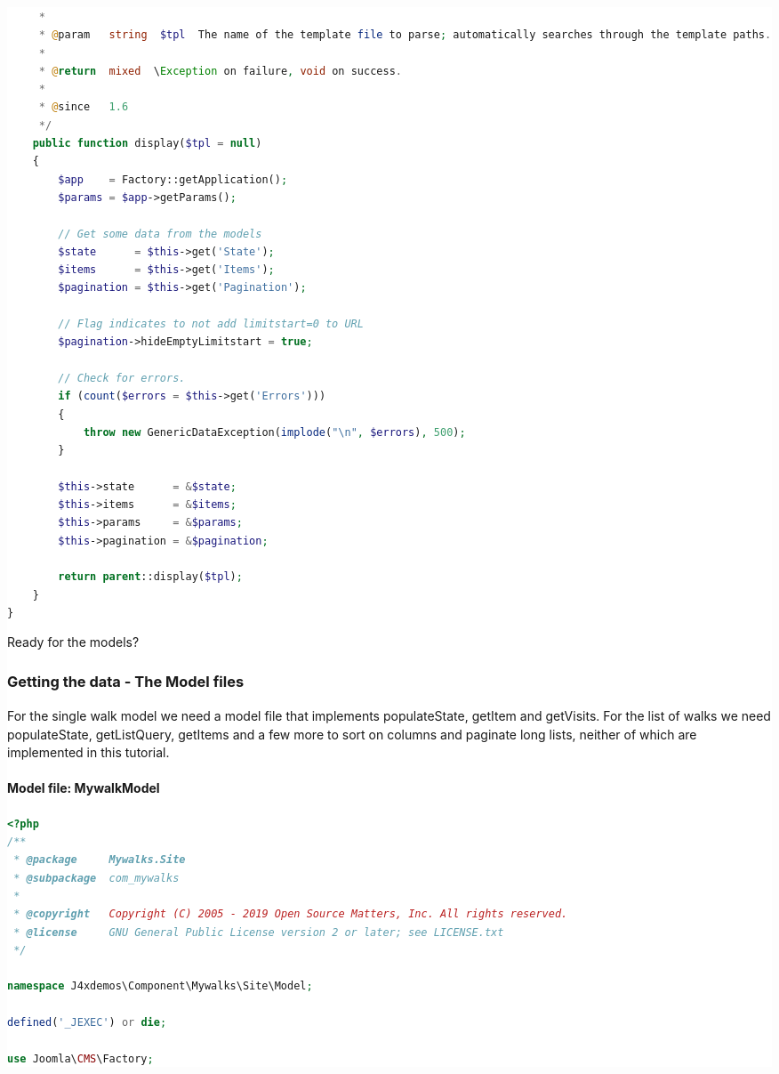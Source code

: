 ```php
     *
     * @param   string  $tpl  The name of the template file to parse; automatically searches through the template paths.
     *
     * @return  mixed  \Exception on failure, void on success.
     *
     * @since   1.6
     */
    public function display($tpl = null)
    {
        $app    = Factory::getApplication();
        $params = $app->getParams();

        // Get some data from the models
        $state      = $this->get('State');
        $items      = $this->get('Items');
        $pagination = $this->get('Pagination');

        // Flag indicates to not add limitstart=0 to URL
        $pagination->hideEmptyLimitstart = true;

        // Check for errors.
        if (count($errors = $this->get('Errors')))
        {
            throw new GenericDataException(implode("\n", $errors), 500);
        }

        $this->state      = &$state;
        $this->items      = &$items;
        $this->params     = &$params;
        $this->pagination = &$pagination;

        return parent::display($tpl);
    }
}
```

Ready for the models?

### Getting the data - The Model files

For the single walk model we need a model file that implements
populateState, getItem and getVisits. For the list of walks we need
populateState, getListQuery, getItems and a few more to sort on columns
and paginate long lists, neither of which are implemented in this
tutorial.

#### Model file: MywalkModel

```php
<?php
/**
 * @package     Mywalks.Site
 * @subpackage  com_mywalks
 *
 * @copyright   Copyright (C) 2005 - 2019 Open Source Matters, Inc. All rights reserved.
 * @license     GNU General Public License version 2 or later; see LICENSE.txt
 */

namespace J4xdemos\Component\Mywalks\Site\Model;

defined('_JEXEC') or die;

use Joomla\CMS\Factory;
```